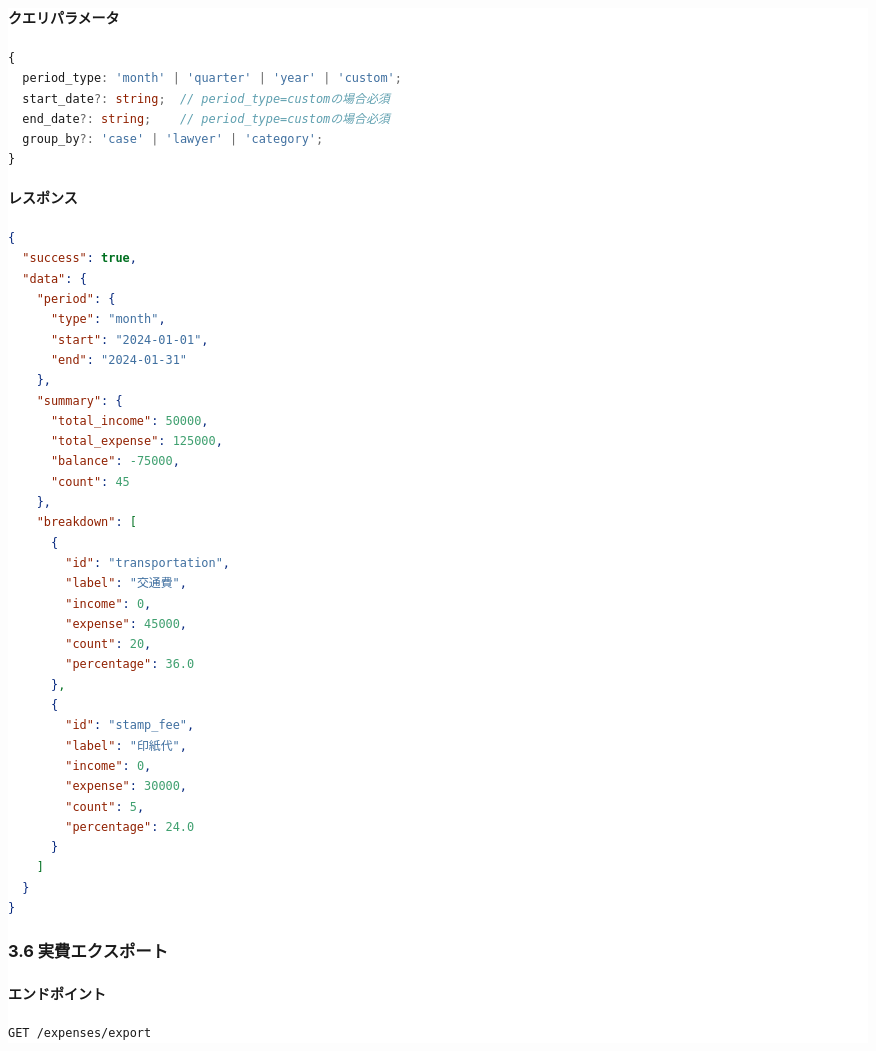 #### クエリパラメータ
```typescript
{
  period_type: 'month' | 'quarter' | 'year' | 'custom';
  start_date?: string;  // period_type=customの場合必須
  end_date?: string;    // period_type=customの場合必須
  group_by?: 'case' | 'lawyer' | 'category';
}
```

#### レスポンス
```json
{
  "success": true,
  "data": {
    "period": {
      "type": "month",
      "start": "2024-01-01",
      "end": "2024-01-31"
    },
    "summary": {
      "total_income": 50000,
      "total_expense": 125000,
      "balance": -75000,
      "count": 45
    },
    "breakdown": [
      {
        "id": "transportation",
        "label": "交通費",
        "income": 0,
        "expense": 45000,
        "count": 20,
        "percentage": 36.0
      },
      {
        "id": "stamp_fee",
        "label": "印紙代",
        "income": 0,
        "expense": 30000,
        "count": 5,
        "percentage": 24.0
      }
    ]
  }
}
```

### 3.6 実費エクスポート

#### エンドポイント
```
GET /expenses/export
```
